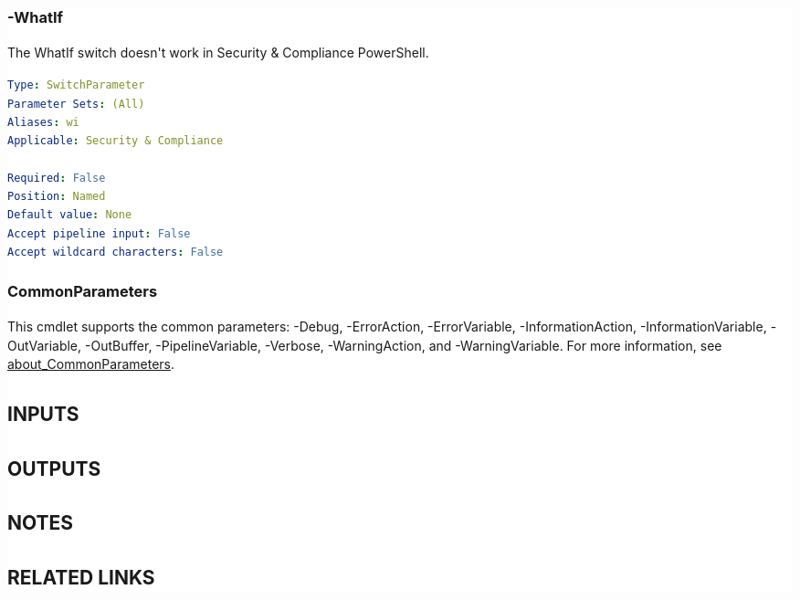 ### -WhatIf
The WhatIf switch doesn't work in Security & Compliance PowerShell.

```yaml
Type: SwitchParameter
Parameter Sets: (All)
Aliases: wi
Applicable: Security & Compliance

Required: False
Position: Named
Default value: None
Accept pipeline input: False
Accept wildcard characters: False
```

### CommonParameters
This cmdlet supports the common parameters: -Debug, -ErrorAction, -ErrorVariable, -InformationAction, -InformationVariable, -OutVariable, -OutBuffer, -PipelineVariable, -Verbose, -WarningAction, and -WarningVariable. For more information, see [about_CommonParameters](https://go.microsoft.com/fwlink/p/?LinkID=113216).

## INPUTS

## OUTPUTS

## NOTES

## RELATED LINKS
